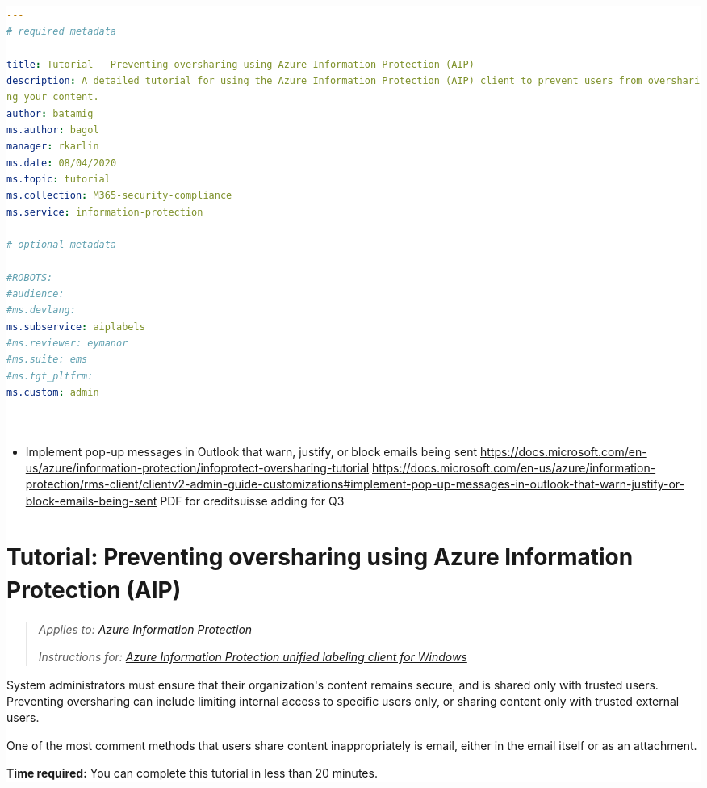 ```yaml
---
# required metadata

title: Tutorial - Preventing oversharing using Azure Information Protection (AIP)
description: A detailed tutorial for using the Azure Information Protection (AIP) client to prevent users from oversharing your content.
author: batamig
ms.author: bagol
manager: rkarlin
ms.date: 08/04/2020
ms.topic: tutorial
ms.collection: M365-security-compliance
ms.service: information-protection

# optional metadata

#ROBOTS:
#audience:
#ms.devlang:
ms.subservice: aiplabels
#ms.reviewer: eymanor
#ms.suite: ems
#ms.tgt_pltfrm:
ms.custom: admin

---
```


- Implement pop-up messages in Outlook that warn, justify, or block emails being sent
https://docs.microsoft.com/en-us/azure/information-protection/infoprotect-oversharing-tutorial
https://docs.microsoft.com/en-us/azure/information-protection/rms-client/clientv2-admin-guide-customizations#implement-pop-up-messages-in-outlook-that-warn-justify-or-block-emails-being-sent
PDF for creditsuisse adding for Q3

# Tutorial: Preventing oversharing using Azure Information Protection (AIP)

>*Applies to: [Azure Information Protection](https://azure.microsoft.com/pricing/details/information-protection)*
>
>*Instructions for: [Azure Information Protection unified labeling client for Windows](faqs.md#whats-the-difference-between-the-azure-information-protection-classic-and-unified-labeling-clients)*

System administrators must ensure that their organization's content remains secure, and is shared only with trusted users. Preventing oversharing can include limiting internal access to specific users only, or sharing content only with trusted external users.

One of the most comment methods that users share content inappropriately is email, either in the email itself or as an attachment. 

**Time required:** You can complete this tutorial in less than 20 minutes.
